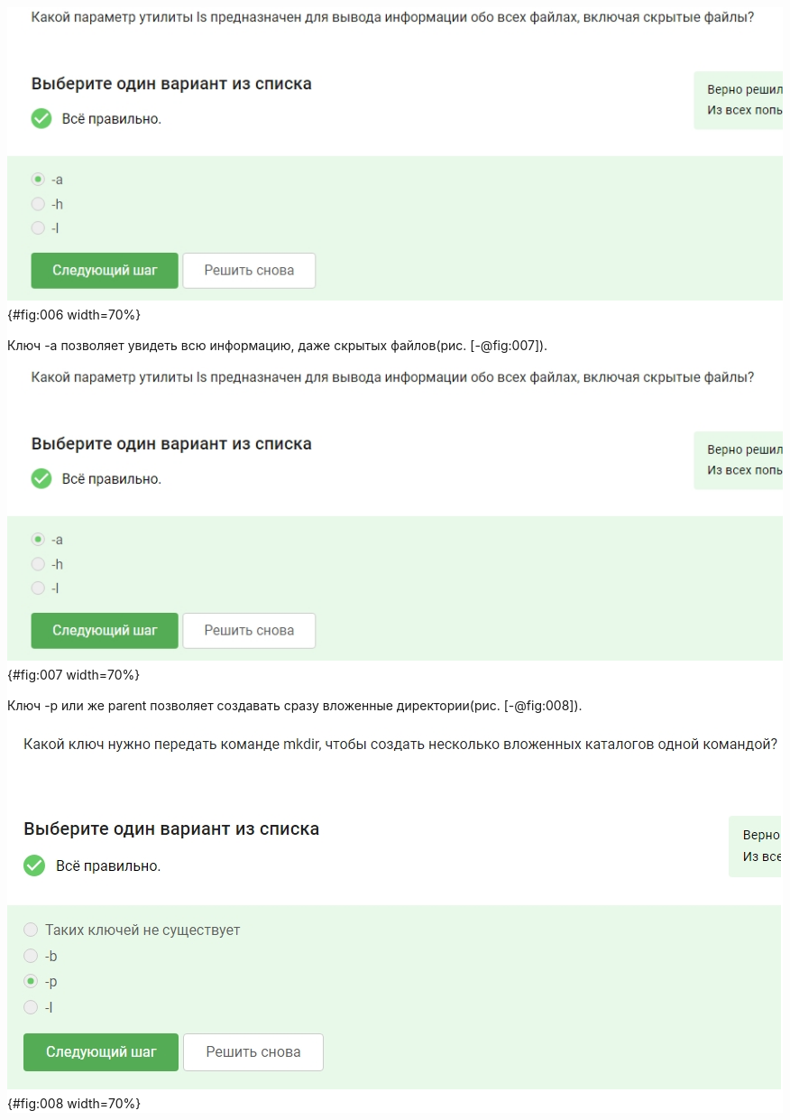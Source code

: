 ![6](image/6.jpeg){#fig:006 width=70%}


Ключ -а позволяет увидеть всю информацию, даже скрытых файлов(рис. [-@fig:007]).

![7](image/7.jpeg){#fig:007 width=70%}


Ключ  -р или же parent позволяет создавать сразу вложенные директории(рис. [-@fig:008]).

![8](image/8.jpeg){#fig:008 width=70%}
